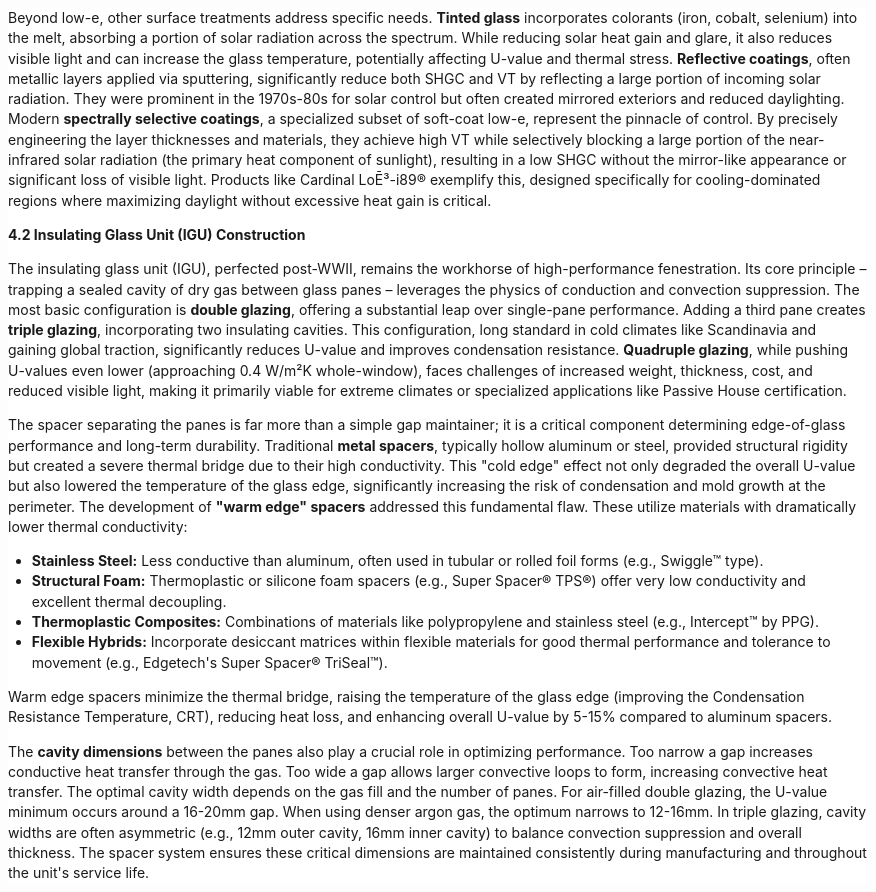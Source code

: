 Beyond low-e, other surface treatments address specific needs. **Tinted glass** incorporates colorants (iron, cobalt, selenium) into the melt, absorbing a portion of solar radiation across the spectrum. While reducing solar heat gain and glare, it also reduces visible light and can increase the glass temperature, potentially affecting U-value and thermal stress. **Reflective coatings**, often metallic layers applied via sputtering, significantly reduce both SHGC and VT by reflecting a large portion of incoming solar radiation. They were prominent in the 1970s-80s for solar control but often created mirrored exteriors and reduced daylighting. Modern **spectrally selective coatings**, a specialized subset of soft-coat low-e, represent the pinnacle of control. By precisely engineering the layer thicknesses and materials, they achieve high VT while selectively blocking a large portion of the near-infrared solar radiation (the primary heat component of sunlight), resulting in a low SHGC without the mirror-like appearance or significant loss of visible light. Products like Cardinal LoĒ³-i89® exemplify this, designed specifically for cooling-dominated regions where maximizing daylight without excessive heat gain is critical.

**4.2 Insulating Glass Unit (IGU) Construction**

The insulating glass unit (IGU), perfected post-WWII, remains the workhorse of high-performance fenestration. Its core principle – trapping a sealed cavity of dry gas between glass panes – leverages the physics of conduction and convection suppression. The most basic configuration is **double glazing**, offering a substantial leap over single-pane performance. Adding a third pane creates **triple glazing**, incorporating two insulating cavities. This configuration, long standard in cold climates like Scandinavia and gaining global traction, significantly reduces U-value and improves condensation resistance. **Quadruple glazing**, while pushing U-values even lower (approaching 0.4 W/m²K whole-window), faces challenges of increased weight, thickness, cost, and reduced visible light, making it primarily viable for extreme climates or specialized applications like Passive House certification.

The spacer separating the panes is far more than a simple gap maintainer; it is a critical component determining edge-of-glass performance and long-term durability. Traditional **metal spacers**, typically hollow aluminum or steel, provided structural rigidity but created a severe thermal bridge due to their high conductivity. This "cold edge" effect not only degraded the overall U-value but also lowered the temperature of the glass edge, significantly increasing the risk of condensation and mold growth at the perimeter. The development of **"warm edge" spacers** addressed this fundamental flaw. These utilize materials with dramatically lower thermal conductivity:
*   **Stainless Steel:** Less conductive than aluminum, often used in tubular or rolled foil forms (e.g., Swiggle™ type).
*   **Structural Foam:** Thermoplastic or silicone foam spacers (e.g., Super Spacer® TPS®) offer very low conductivity and excellent thermal decoupling.
*   **Thermoplastic Composites:** Combinations of materials like polypropylene and stainless steel (e.g., Intercept™ by PPG).
*   **Flexible Hybrids:** Incorporate desiccant matrices within flexible materials for good thermal performance and tolerance to movement (e.g., Edgetech's Super Spacer® TriSeal™).

Warm edge spacers minimize the thermal bridge, raising the temperature of the glass edge (improving the Condensation Resistance Temperature, CRT), reducing heat loss, and enhancing overall U-value by 5-15% compared to aluminum spacers.

The **cavity dimensions** between the panes also play a crucial role in optimizing performance. Too narrow a gap increases conductive heat transfer through the gas. Too wide a gap allows larger convective loops to form, increasing convective heat transfer. The optimal cavity width depends on the gas fill and the number of panes. For air-filled double glazing, the U-value minimum occurs around a 16-20mm gap. When using denser argon gas, the optimum narrows to 12-16mm. In triple glazing, cavity widths are often asymmetric (e.g., 12mm outer cavity, 16mm inner cavity) to balance convection suppression and overall thickness. The spacer system ensures these critical dimensions are maintained consistently during manufacturing and throughout the unit's service life.
